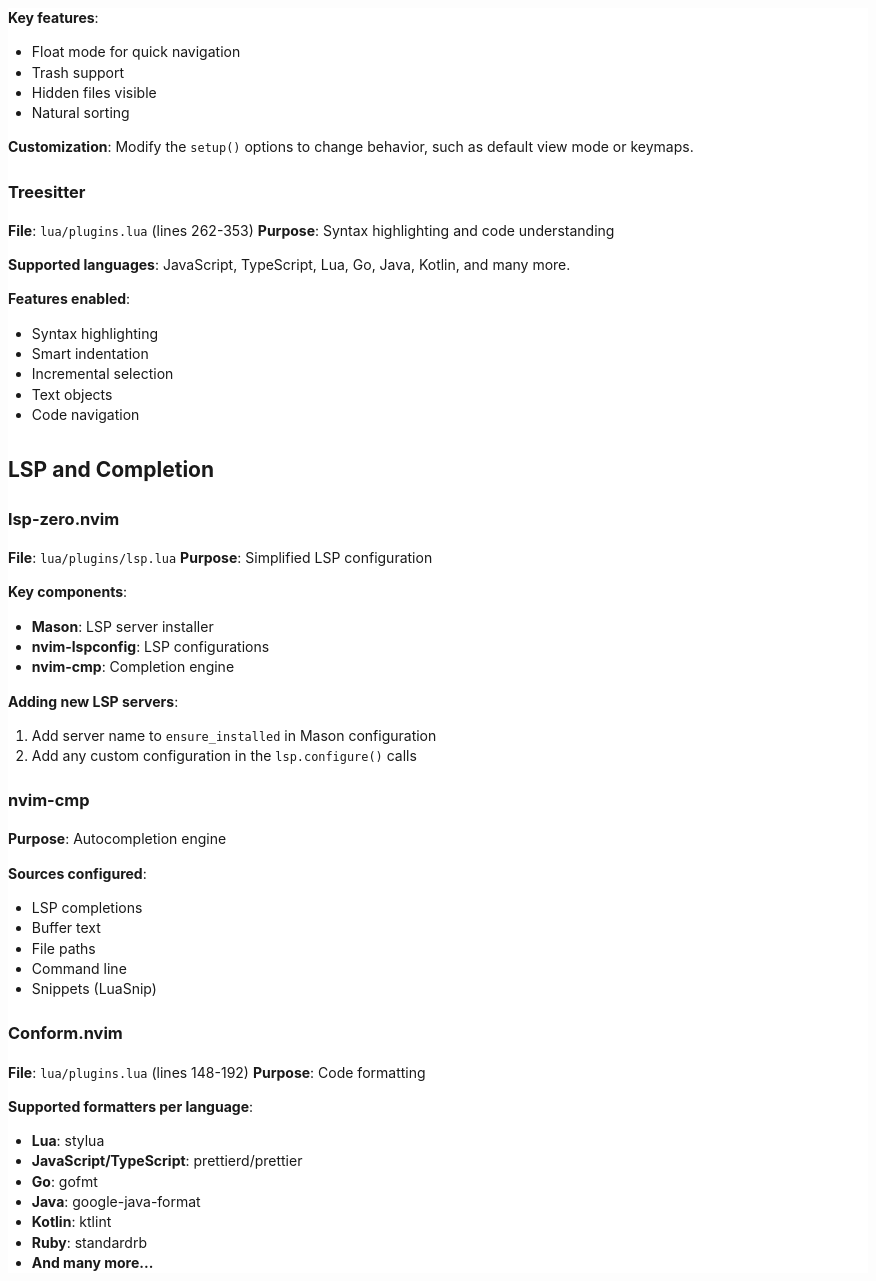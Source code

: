 **Key features**:
- Float mode for quick navigation
- Trash support
- Hidden files visible
- Natural sorting

**Customization**: Modify the `setup()` options to change behavior, such as default view mode or keymaps.

### Treesitter
**File**: `lua/plugins.lua` (lines 262-353)
**Purpose**: Syntax highlighting and code understanding

**Supported languages**: JavaScript, TypeScript, Lua, Go, Java, Kotlin, and many more.

**Features enabled**:
- Syntax highlighting
- Smart indentation
- Incremental selection
- Text objects
- Code navigation

## LSP and Completion

### lsp-zero.nvim
**File**: `lua/plugins/lsp.lua`
**Purpose**: Simplified LSP configuration

**Key components**:
- **Mason**: LSP server installer
- **nvim-lspconfig**: LSP configurations
- **nvim-cmp**: Completion engine

**Adding new LSP servers**:
1. Add server name to `ensure_installed` in Mason configuration
2. Add any custom configuration in the `lsp.configure()` calls

### nvim-cmp
**Purpose**: Autocompletion engine

**Sources configured**:
- LSP completions
- Buffer text
- File paths
- Command line
- Snippets (LuaSnip)

### Conform.nvim
**File**: `lua/plugins.lua` (lines 148-192)
**Purpose**: Code formatting

**Supported formatters per language**:
- **Lua**: stylua
- **JavaScript/TypeScript**: prettierd/prettier
- **Go**: gofmt
- **Java**: google-java-format
- **Kotlin**: ktlint
- **Ruby**: standardrb
- **And many more...**
